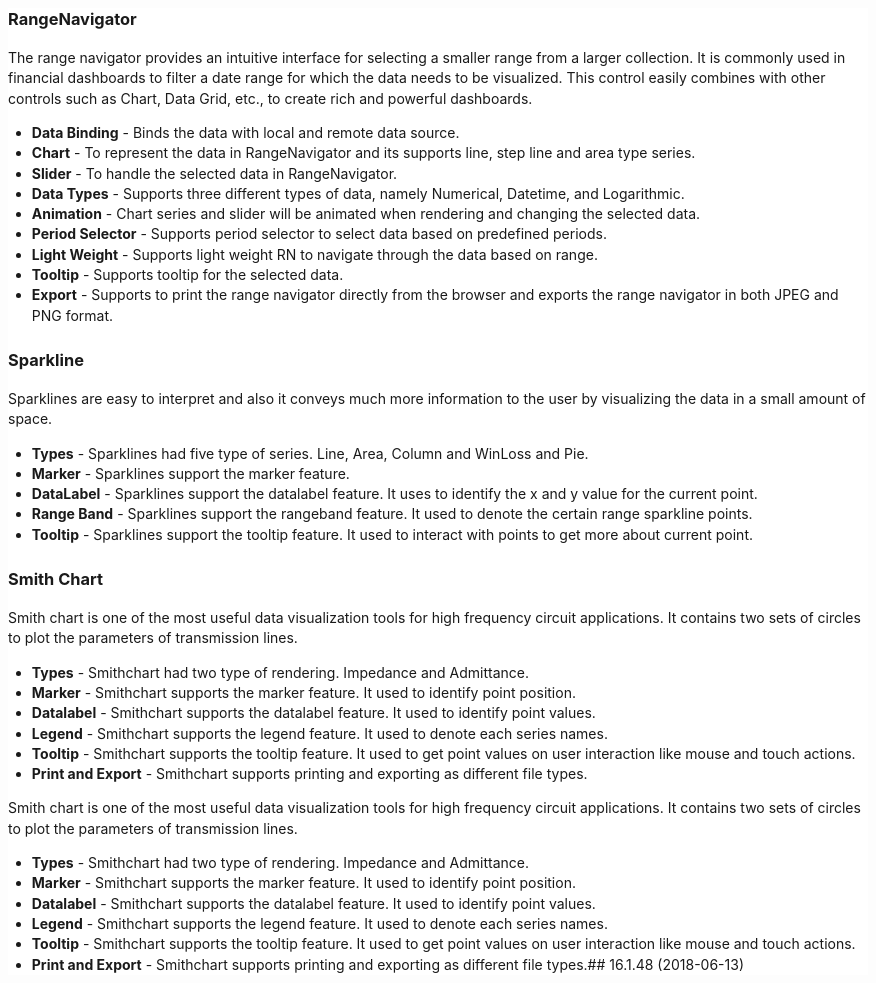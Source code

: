 ### RangeNavigator

The range navigator provides an intuitive interface for selecting a smaller range from a larger collection. It is commonly used in financial dashboards to filter a date range for which the data needs to be visualized. This control easily combines with other controls such as Chart, Data Grid, etc., to create rich and powerful dashboards.

- **Data Binding** - Binds the data with local and remote data source.
- **Chart** - To represent the data in RangeNavigator and its supports line, step line and area type series.
- **Slider** - To handle the selected data in RangeNavigator.
- **Data Types** - Supports three different types of data, namely Numerical, Datetime, and Logarithmic.
- **Animation** - Chart series and slider will be animated when rendering and changing the selected data.
- **Period Selector** - Supports period selector to select data based on predefined periods.
- **Light Weight** - Supports light weight RN to navigate through the data based on range.
- **Tooltip** - Supports tooltip for the selected data.
- **Export** - Supports to print the range navigator directly from the browser and exports the range navigator in both JPEG and PNG format.

### Sparkline

Sparklines are easy to interpret and also it conveys much more information to the user by visualizing the data in a small amount of space.

- **Types** - Sparklines had five type of series. Line, Area, Column and WinLoss and Pie.
- **Marker** - Sparklines support the marker feature.
- **DataLabel** - Sparklines support the datalabel feature. It uses to identify the x and y value for the current point.
- **Range Band** - Sparklines support the rangeband feature. It used to denote the certain range sparkline points.
- **Tooltip** - Sparklines support the tooltip feature. It used to interact with points to get more about current point.

### Smith Chart

Smith chart is one of the most useful data visualization tools for high frequency circuit applications. It contains two sets of circles to plot the parameters of transmission lines.

- **Types** - Smithchart had two type of rendering. Impedance and Admittance.
- **Marker** - Smithchart supports the marker feature. It used to identify point position.
- **Datalabel** - Smithchart supports the datalabel feature. It used to identify point values.
- **Legend** - Smithchart supports the legend feature. It used to denote each series names.
- **Tooltip** - Smithchart supports the tooltip feature. It used to get point values on user interaction like mouse and touch actions.
- **Print and Export** - Smithchart supports printing and exporting as different file types.

Smith chart is one of the most useful data visualization tools for high frequency circuit applications. It contains two sets of circles to plot the parameters of transmission lines.

- **Types** - Smithchart had two type of rendering. Impedance and Admittance.
- **Marker** - Smithchart supports the marker feature. It used to identify point position.
- **Datalabel** - Smithchart supports the datalabel feature. It used to identify point values.
- **Legend** - Smithchart supports the legend feature. It used to denote each series names.
- **Tooltip** - Smithchart supports the tooltip feature. It used to get point values on user interaction like mouse and touch actions.
- **Print and Export** - Smithchart supports printing and exporting as different file types.## 16.1.48 (2018-06-13)
